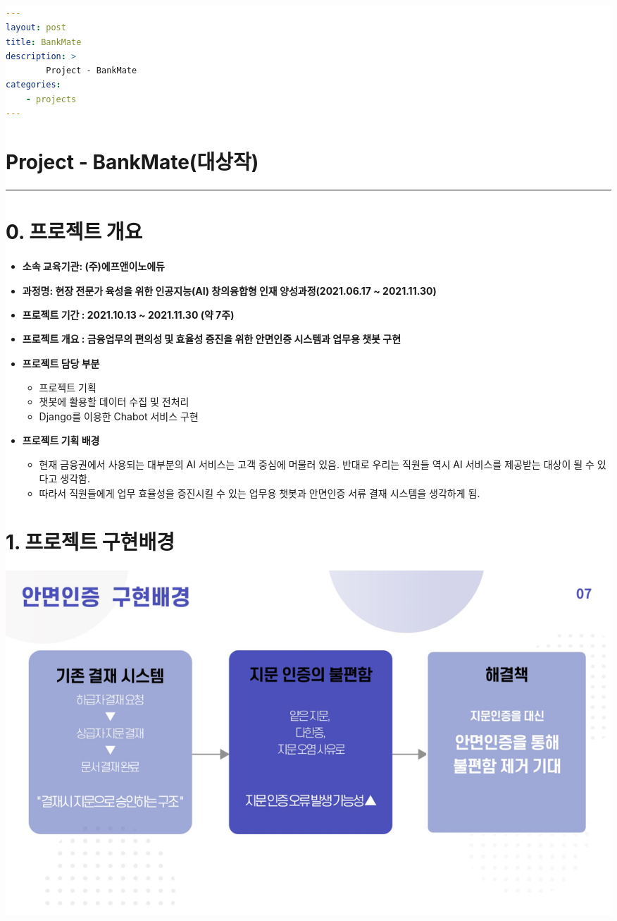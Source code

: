 ```yaml
---
layout: post
title: BankMate
description: >
        Project - BankMate 
categories:
    - projects
---
```


# Project - BankMate(대상작)

---
# 0. 프로젝트 개요

- **소속 교육기관: (주)에프앤이노에듀**

- **과정명: 현장 전문가 육성을 위한 인공지능(AI) 창의융합형 인재 양성과정(2021.06.17 ~ 2021.11.30)**

- **프로젝트 기간 : 2021.10.13 ~ 2021.11.30 (약 7주)**

- **프로젝트 개요 : 금융업무의 편의성 및 효율성 증진을 위한 안면인증 시스템과 업무용 챗봇 구현**

- **프로젝트 담당 부분**
    - 프로젝트 기획
    - 챗봇에 활용할 데이터 수집 및 전처리
    - Django를 이용한 Chabot 서비스 구현


- **프로젝트 기획 배경**
    - 현재 금융권에서 사용되는 대부분의 AI 서비스는 고객 중심에 머물러 있음. 반대로 우리는 직원들 역시 AI 서비스를 제공받는 대상이 될 수 있다고 생각함.
    - 따라서 직원들에게 업무 효율성을 증진시킬 수 있는 업무용 챗봇과 안면인증 서류 결재 시스템을 생각하게 됨.

# 1. 프로젝트 구현배경

![](/assets/BankMate/slide7.JPG)
